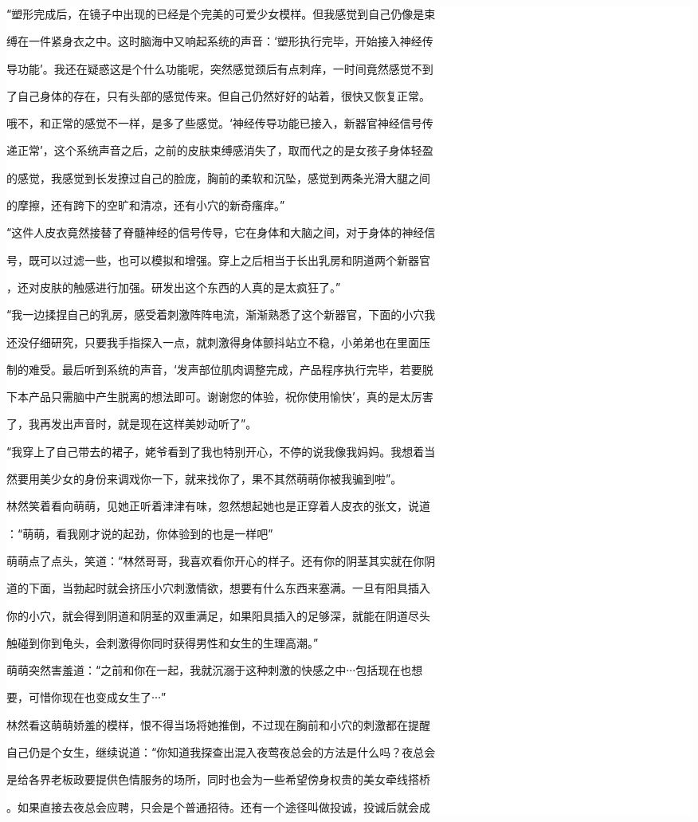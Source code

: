 

“塑形完成后，在镜子中出现的已经是个完美的可爱少女模样。但我感觉到自己仍像是束

缚在一件紧身衣之中。这时脑海中又响起系统的声音：‘塑形执行完毕，开始接入神经传

导功能’。我还在疑惑这是个什么功能呢，突然感觉颈后有点刺痒，一时间竟然感觉不到

了自己身体的存在，只有头部的感觉传来。但自己仍然好好的站着，很快又恢复正常。

哦不，和正常的感觉不一样，是多了些感觉。‘神经传导功能已接入，新器官神经信号传

递正常’，这个系统声音之后，之前的皮肤束缚感消失了，取而代之的是女孩子身体轻盈

的感觉，我感觉到长发撩过自己的脸庞，胸前的柔软和沉坠，感觉到两条光滑大腿之间

的摩擦，还有跨下的空旷和清凉，还有小穴的新奇瘙痒。”

“这件人皮衣竟然接替了脊髓神经的信号传导，它在身体和大脑之间，对于身体的神经信

号，既可以过滤一些，也可以模拟和增强。穿上之后相当于长出乳房和阴道两个新器官

，还对皮肤的触感进行加强。研发出这个东西的人真的是太疯狂了。”



“我一边揉捏自己的乳房，感受着刺激阵阵电流，渐渐熟悉了这个新器官，下面的小穴我

还没仔细研究，只要我手指探入一点，就刺激得身体颤抖站立不稳，小弟弟也在里面压

制的难受。最后听到系统的声音，‘发声部位肌肉调整完成，产品程序执行完毕，若要脱

下本产品只需脑中产生脱离的想法即可。谢谢您的体验，祝你使用愉快’，真的是太厉害

了，我再发出声音时，就是现在这样美妙动听了”。



“我穿上了自己带去的裙子，姥爷看到了我也特别开心，不停的说我像我妈妈。我想着当

然要用美少女的身份来调戏你一下，就来找你了，果不其然萌萌你被我骗到啦”。

林然笑着看向萌萌，见她正听着津津有味，忽然想起她也是正穿着人皮衣的张文，说道

：“萌萌，看我刚才说的起劲，你体验到的也是一样吧”

萌萌点了点头，笑道：“林然哥哥，我喜欢看你开心的样子。还有你的阴茎其实就在你阴

道的下面，当勃起时就会挤压小穴刺激情欲，想要有什么东西来塞满。一旦有阳具插入

你的小穴，就会得到阴道和阴茎的双重满足，如果阳具插入的足够深，就能在阴道尽头

触碰到你到龟头，会刺激得你同时获得男性和女生的生理高潮。”



萌萌突然害羞道：“之前和你在一起，我就沉溺于这种刺激的快感之中···包括现在也想

要，可惜你现在也变成女生了···”



林然看这萌萌娇羞的模样，恨不得当场将她推倒，不过现在胸前和小穴的刺激都在提醒

自己仍是个女生，继续说道：“你知道我探查出混入夜莺夜总会的方法是什么吗？夜总会

是给各界老板政要提供色情服务的场所，同时也会为一些希望傍身权贵的美女牵线搭桥

。如果直接去夜总会应聘，只会是个普通招待。还有一个途径叫做投诚，投诚后就会成
